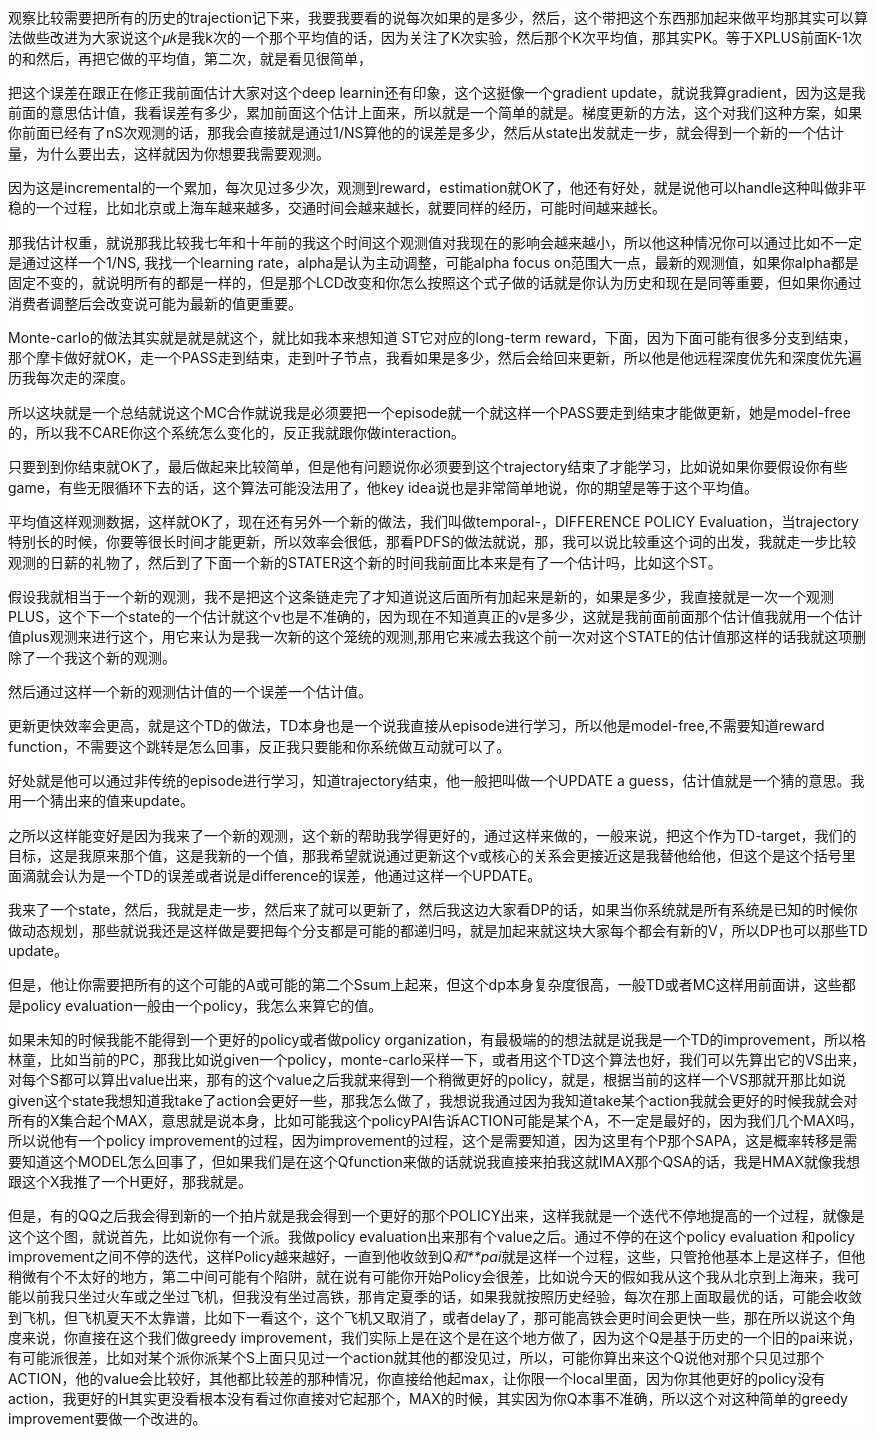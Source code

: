 观察比较需要把所有的历史的trajection记下来，我要我要看的说每次如果的是多少，然后，这个带把这个东西那加起来做平均那其实可以算法做些改进为大家说这个𝜇𝑘是我k次的一个那个平均值的话，因为关注了K次实验，然后那个K次平均值，那其实PK。等于XPLUS前面K-1次的和然后，再把它做的平均值，第二次，就是看见很简单，

把这个误差在跟正在修正我前面估计大家对这个deep learnin还有印象，这个这挺像一个gradient update，就说我算gradient，因为这是我前面的意思估计值，我看误差有多少，累加前面这个估计上面来，所以就是一个简单的就是。梯度更新的方法，这个对我们这种方案，如果你前面已经有了nS次观测的话，那我会直接就是通过1/NS算他的的误差是多少，然后从state出发就走一步，就会得到一个新的一个估计量，为什么要出去，这样就因为你想要我需要观测。

因为这是incremental的一个累加，每次见过多少次，观测到reward，estimation就OK了，他还有好处，就是说他可以handle这种叫做非平稳的一个过程，比如北京或上海车越来越多，交通时间会越来越长，就要同样的经历，可能时间越来越长。

那我估计权重，就说那我比较我七年和十年前的我这个时间这个观测值对我现在的影响会越来越小，所以他这种情况你可以通过比如不一定是通过这样一个1/NS, 我找一个learning rate，alpha是认为主动调整，可能alpha focus on范围大一点，最新的观测值，如果你alpha都是固定不变的，就说明所有的都是一样的，但是那个LCD改变和你怎么按照这个式子做的话就是你认为历史和现在是同等重要，但如果你通过消费者调整后会改变说可能为最新的值更重要。

Monte-carlo的做法其实就是就是就这个，就比如我本来想知道 ST它对应的long-term reward，下面，因为下面可能有很多分支到结束，那个摩卡做好就OK，走一个PASS走到结束，走到叶子节点，我看如果是多少，然后会给回来更新，所以他是他远程深度优先和深度优先遍历我每次走的深度。

所以这块就是一个总结就说这个MC合作就说我是必须要把一个episode就一个就这样一个PASS要走到结束才能做更新，她是model-free的，所以我不CARE你这个系统怎么变化的，反正我就跟你做interaction。

只要到到你结束就OK了，最后做起来比较简单，但是他有问题说你必须要到这个trajectory结束了才能学习，比如说如果你要假设你有些game，有些无限循环下去的话，这个算法可能没法用了，他key idea说也是非常简单地说，你的期望是等于这个平均值。

平均值这样观测数据，这样就OK了，现在还有另外一个新的做法，我们叫做temporal-，DIFFERENCE POLICY Evaluation，当trajectory特别长的时候，你要等很长时间才能更新，所以效率会很低，那看PDFS的做法就说，那，我可以说比较重这个词的出发，我就走一步比较观测的日薪的礼物了，然后到了下面一个新的STATER这个新的时间我前面比本来是有了一个估计吗，比如这个ST。

假设我就相当于一个新的观测，我不是把这个这条链走完了才知道说这后面所有加起来是新的，如果是多少，我直接就是一次一个观测PLUS，这个下一个state的一个估计就这个v也是不准确的，因为现在不知道真正的v是多少，这就是我前面前面那个估计值我就用一个估计值plus观测来进行这个，用它来认为是我一次新的这个笼统的观测,那用它来减去我这个前一次对这个STATE的估计值那这样的话我就这项删除了一个我这个新的观测。

然后通过这样一个新的观测估计值的一个误差一个估计值。

更新更快效率会更高，就是这个TD的做法，TD本身也是一个说我直接从episode进行学习，所以他是model-free,不需要知道reward function，不需要这个跳转是怎么回事，反正我只要能和你系统做互动就可以了。

好处就是他可以通过非传统的episode进行学习，知道trajectory结束，他一般把叫做一个UPDATE a guess，估计值就是一个猜的意思。我用一个猜出来的值来update。

之所以这样能变好是因为我来了一个新的观测，这个新的帮助我学得更好的，通过这样来做的，一般来说，把这个作为TD-target，我们的目标，这是我原来那个值，这是我新的一个值，那我希望就说通过更新这个v或核心的关系会更接近这是我替他给他，但这个是这个括号里面滴就会认为是一个TD的误差或者说是difference的误差，他通过这样一个UPDATE。

我来了一个state，然后，我就是走一步，然后来了就可以更新了，然后我这边大家看DP的话，如果当你系统就是所有系统是已知的时候你做动态规划，那些就说我还是这样做是要把每个分支都是可能的都递归吗，就是加起来就这块大家每个都会有新的V，所以DP也可以那些TD update。

但是，他让你需要把所有的这个可能的A或可能的第二个Ssum上起来，但这个dp本身复杂度很高，一般TD或者MC这样用前面讲，这些都是policy evaluation一般由一个policy，我怎么来算它的值。

如果未知的时候我能不能得到一个更好的policy或者做policy organization，有最极端的的想法就是说我是一个TD的improvement，所以格林童，比如当前的PC，那我比如说given一个policy，monte-carlo采样一下，或者用这个TD这个算法也好，我们可以先算出它的VS出来，对每个S都可以算出value出来，那有的这个value之后我就来得到一个稍微更好的policy，就是，根据当前的这样一个VS那就开那比如说given这个state我想知道我take了action会更好一些，那我怎么做了，我想说我通过因为我知道take某个action我就会更好的时候我就会对所有的X集合起个MAX，意思就是说本身，比如可能我这个policyPAI告诉ACTION可能是某个A，不一定是最好的，因为我们几个MAX吗，所以说他有一个policy improvement的过程，因为improvement的过程，这个是需要知道，因为这里有个P那个SAPA，这是概率转移是需要知道这个MODEL怎么回事了，但如果我们是在这个Qfunction来做的话就说我直接来拍我这就IMAX那个QSA的话，我是HMAX就像我想跟这个X我推了一个H更好，那我就是。

但是，有的QQ之后我会得到新的一个拍片就是我会得到一个更好的那个POLICY出来，这样我就是一个迭代不停地提高的一个过程，就像是这个这个图，就说首先，比如说你有一个派。我做policy evaluation出来那有个value之后。通过不停的在这个policy evaluation 和policy improvement之间不停的迭代，这样Policy越来越好，一直到他收敛到Q*和**pai*就是这样一个过程，这些，只管抢他基本上是这样子，但他稍微有个不太好的地方，第二中间可能有个陷阱，就在说有可能你开始Policy会很差，比如说今天的假如我从这个我从北京到上海来，我可能以前我只坐过火车或之坐过飞机，但我没有坐过高铁，那肯定夏季的话，如果我就按照历史经验，每次在那上面取最优的话，可能会收敛到飞机，但飞机夏天不太靠谱，比如下一看这个，这个飞机又取消了，或者delay了，那可能高铁会更时间会更快一些，那在所以说这个角度来说，你直接在这个我们做greedy improvement，我们实际上是在这个是在这个地方做了，因为这个Q是基于历史的一个旧的pai来说，有可能派很差，比如对某个派你派某个S上面只见过一个action就其他的都没见过，所以，可能你算出来这个Q说他对那个只见过那个ACTION，他的value会比较好，其他都比较差的那种情况，你直接给他起max，让你限一个local里面，因为你其他更好的policy没有action，我更好的H其实更没看根本没有看过你直接对它起那个，MAX的时候，其实因为你Q本事不准确，所以这个对这种简单的greedy improvement要做一个改进的。
